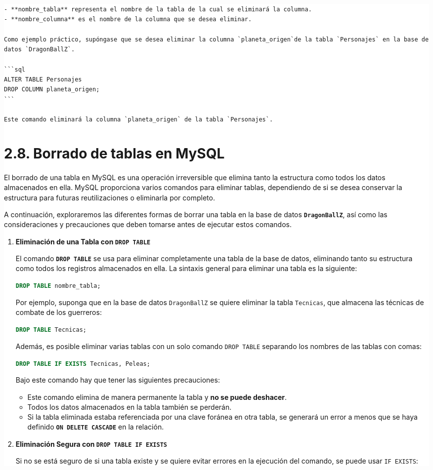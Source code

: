     - **nombre_tabla** representa el nombre de la tabla de la cual se eliminará la columna.  
    - **nombre_columna** es el nombre de la columna que se desea eliminar.  

    Como ejemplo práctico, supóngase que se desea eliminar la columna `planeta_origen`de la tabla `Personajes` en la base de datos `DragonBallZ`.

    ```sql
    ALTER TABLE Personajes
    DROP COLUMN planeta_origen;
    ```

    Este comando eliminará la columna `planeta_origen` de la tabla `Personajes`.


# 2.8. Borrado de tablas en MySQL

El borrado de una tabla en MySQL es una operación irreversible que elimina tanto la estructura como todos los datos almacenados en ella. MySQL proporciona varios comandos para eliminar tablas, dependiendo de si se desea conservar la estructura para futuras reutilizaciones o eliminarla por completo.

A continuación, exploraremos las diferentes formas de borrar una tabla en la base de datos **`DragonBallZ`**, así como las consideraciones y precauciones que deben tomarse antes de ejecutar estos comandos.

1. **Eliminación de una Tabla con `DROP TABLE`**

    El comando **`DROP TABLE`** se usa para eliminar completamente una tabla de la base de datos, eliminando tanto su estructura como todos los registros almacenados en ella. La sintaxis general para eliminar una tabla es la siguiente:

    ```sql
    DROP TABLE nombre_tabla;
    ```

    Por ejemplo, suponga que en la base de datos `DragonBallZ` se quiere eliminar la tabla `Tecnicas`, que almacena las técnicas de combate de los guerreros:

    ```sql
    DROP TABLE Tecnicas;
    ```

    Además, es posible eliminar varias tablas con un solo comando `DROP TABLE` separando los nombres de las tablas con comas:

    ```sql
    DROP TABLE IF EXISTS Tecnicas, Peleas;
    ```

    Bajo este comando hay que tener las siguientes precauciones:
    - Este comando elimina de manera permanente la tabla y **no se puede deshacer**.
    - Todos los datos almacenados en la tabla también se perderán.
    - Si la tabla eliminada estaba referenciada por una clave foránea en otra tabla, se generará un error a menos que se haya definido **`ON DELETE CASCADE`** en la relación.

2. **Eliminación Segura con `DROP TABLE IF EXISTS`**

    Si no se está seguro de si una tabla existe y se quiere evitar errores en la ejecución del comando, se puede usar `IF EXISTS`:
